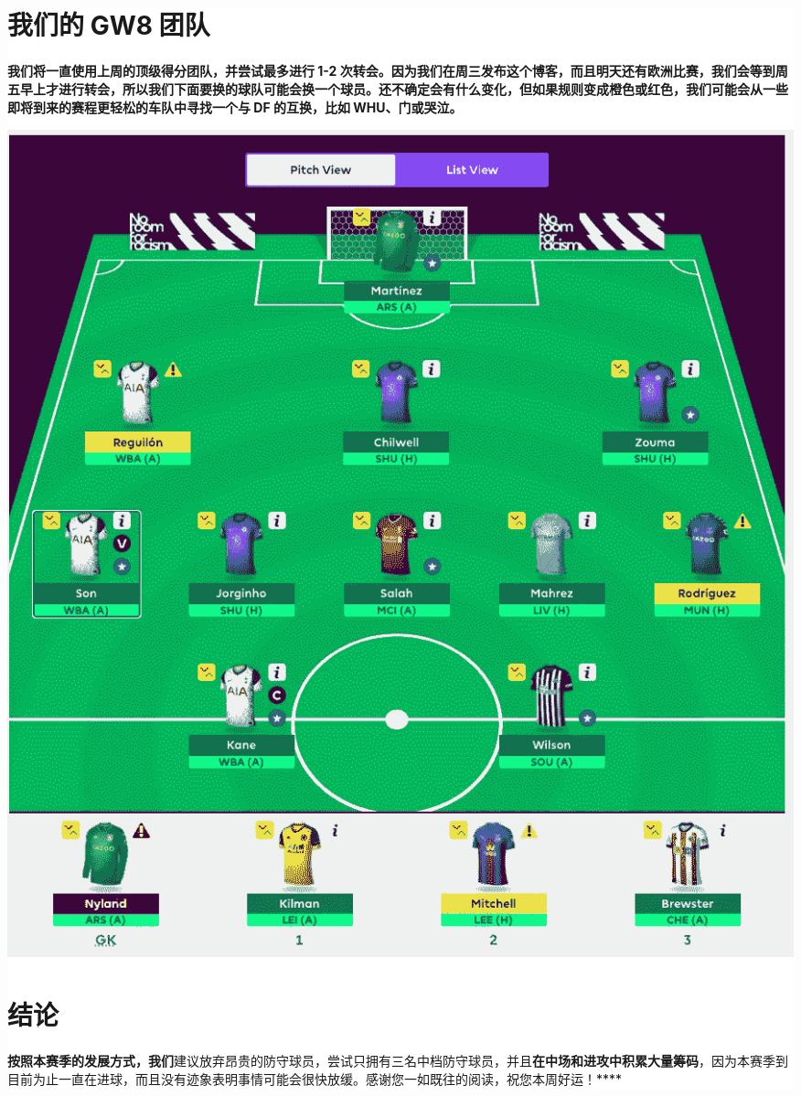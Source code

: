 # **我们的 GW8 团队**

**我们将一直使用上周的顶级得分团队，并尝试最多进行 1-2 次转会。因为我们在周三发布这个博客，而且明天还有欧洲比赛，我们会等到周五早上才进行转会，所以我们下面要换的球队可能会换一个球员。还不确定会有什么变化，但如果规则变成橙色或红色，我们可能会从一些即将到来的赛程更轻松的车队中寻找一个与 **DF** 的互换，比如 **WHU、门或哭泣。****

**![](img/a5cb3e22382cedbb9d611679bb589e50.png)**

# **结论**

**按照本赛季的发展方式，我们**建议放弃昂贵的防守球员，尝试只拥有三名中档防守球员，并且**在中场和进攻中积累大量筹码**，因为本赛季到目前为止一直在进球，而且没有迹象表明事情可能会很快放缓。感谢您一如既往的阅读，祝您本周好运！****